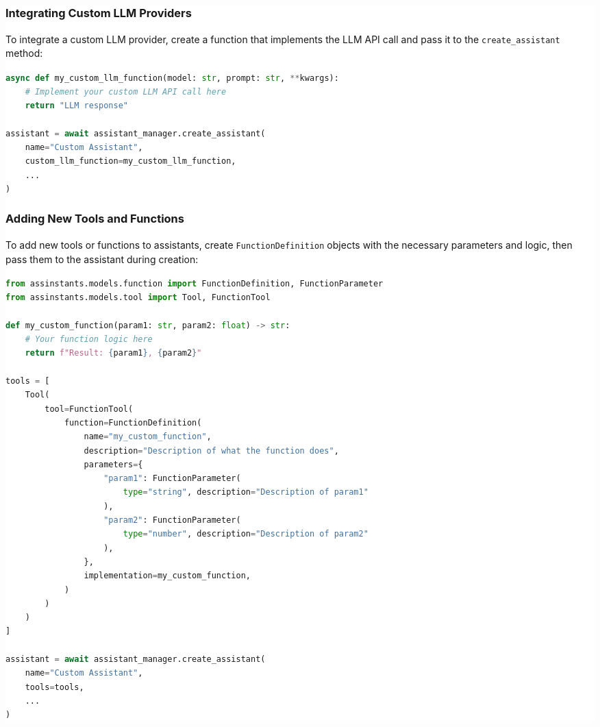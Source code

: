 ### Integrating Custom LLM Providers

To integrate a custom LLM provider, create a function that implements the LLM API call and pass it to the `create_assistant` method:

```python
async def my_custom_llm_function(model: str, prompt: str, **kwargs):
    # Implement your custom LLM API call here
    return "LLM response"

assistant = await assistant_manager.create_assistant(
    name="Custom Assistant",
    custom_llm_function=my_custom_llm_function,
    ...
)
```

### Adding New Tools and Functions

To add new tools or functions to assistants, create `FunctionDefinition` objects with the necessary parameters and logic, then pass them to the assistant during creation:

```python
from assinstants.models.function import FunctionDefinition, FunctionParameter
from assinstants.models.tool import Tool, FunctionTool

def my_custom_function(param1: str, param2: float) -> str:
    # Your function logic here
    return f"Result: {param1}, {param2}"

tools = [
    Tool(
        tool=FunctionTool(
            function=FunctionDefinition(
                name="my_custom_function",
                description="Description of what the function does",
                parameters={
                    "param1": FunctionParameter(
                        type="string", description="Description of param1"
                    ),
                    "param2": FunctionParameter(
                        type="number", description="Description of param2"
                    ),
                },
                implementation=my_custom_function,
            )
        )
    )
]

assistant = await assistant_manager.create_assistant(
    name="Custom Assistant",
    tools=tools,
    ...
)
```
